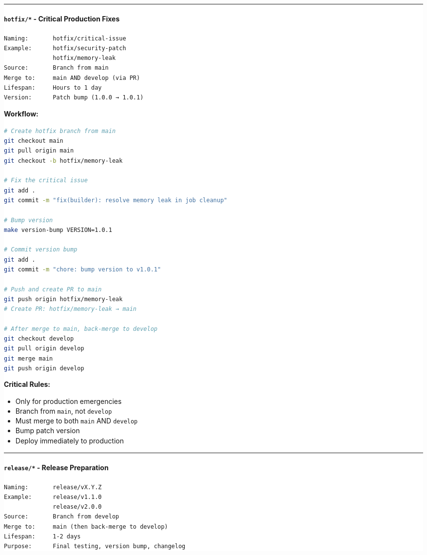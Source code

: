 
---

#### `hotfix/*` - Critical Production Fixes
```
Naming:       hotfix/critical-issue
Example:      hotfix/security-patch
              hotfix/memory-leak
Source:       Branch from main
Merge to:     main AND develop (via PR)
Lifespan:     Hours to 1 day
Version:      Patch bump (1.0.0 → 1.0.1)
```

**Workflow:**
```bash
# Create hotfix branch from main
git checkout main
git pull origin main
git checkout -b hotfix/memory-leak

# Fix the critical issue
git add .
git commit -m "fix(builder): resolve memory leak in job cleanup"

# Bump version
make version-bump VERSION=1.0.1

# Commit version bump
git add .
git commit -m "chore: bump version to v1.0.1"

# Push and create PR to main
git push origin hotfix/memory-leak
# Create PR: hotfix/memory-leak → main

# After merge to main, back-merge to develop
git checkout develop
git pull origin develop
git merge main
git push origin develop
```

**Critical Rules:**
- Only for production emergencies
- Branch from `main`, not `develop`
- Must merge to both `main` AND `develop`
- Bump patch version
- Deploy immediately to production

---

#### `release/*` - Release Preparation
```
Naming:       release/vX.Y.Z
Example:      release/v1.1.0
              release/v2.0.0
Source:       Branch from develop
Merge to:     main (then back-merge to develop)
Lifespan:     1-2 days
Purpose:      Final testing, version bump, changelog
```
